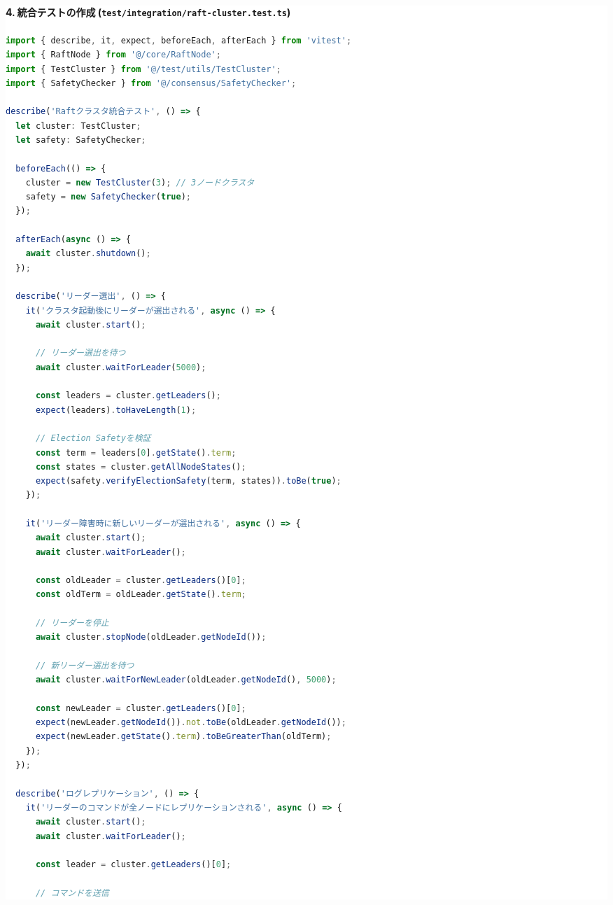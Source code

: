 #### 4. 統合テストの作成 (`test/integration/raft-cluster.test.ts`)

```typescript
import { describe, it, expect, beforeEach, afterEach } from 'vitest';
import { RaftNode } from '@/core/RaftNode';
import { TestCluster } from '@/test/utils/TestCluster';
import { SafetyChecker } from '@/consensus/SafetyChecker';

describe('Raftクラスタ統合テスト', () => {
  let cluster: TestCluster;
  let safety: SafetyChecker;

  beforeEach(() => {
    cluster = new TestCluster(3); // 3ノードクラスタ
    safety = new SafetyChecker(true);
  });

  afterEach(async () => {
    await cluster.shutdown();
  });

  describe('リーダー選出', () => {
    it('クラスタ起動後にリーダーが選出される', async () => {
      await cluster.start();

      // リーダー選出を待つ
      await cluster.waitForLeader(5000);

      const leaders = cluster.getLeaders();
      expect(leaders).toHaveLength(1);

      // Election Safetyを検証
      const term = leaders[0].getState().term;
      const states = cluster.getAllNodeStates();
      expect(safety.verifyElectionSafety(term, states)).toBe(true);
    });

    it('リーダー障害時に新しいリーダーが選出される', async () => {
      await cluster.start();
      await cluster.waitForLeader();

      const oldLeader = cluster.getLeaders()[0];
      const oldTerm = oldLeader.getState().term;

      // リーダーを停止
      await cluster.stopNode(oldLeader.getNodeId());

      // 新リーダー選出を待つ
      await cluster.waitForNewLeader(oldLeader.getNodeId(), 5000);

      const newLeader = cluster.getLeaders()[0];
      expect(newLeader.getNodeId()).not.toBe(oldLeader.getNodeId());
      expect(newLeader.getState().term).toBeGreaterThan(oldTerm);
    });
  });

  describe('ログレプリケーション', () => {
    it('リーダーのコマンドが全ノードにレプリケーションされる', async () => {
      await cluster.start();
      await cluster.waitForLeader();

      const leader = cluster.getLeaders()[0];

      // コマンドを送信
```